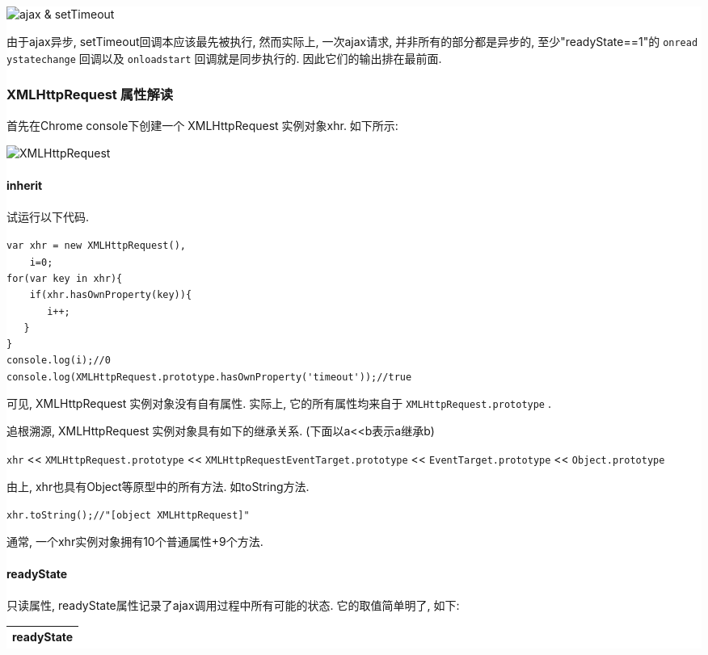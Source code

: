 <p><span class="img-wrap"><img data-src="/img/remote/1460000008697451?w=791&amp;h=194" src="https://static.alili.tech/img/remote/1460000008697451?w=791&amp;h=194" alt="ajax &amp; setTimeout" title="ajax &amp; setTimeout" style="cursor: pointer;"></span></p>
<p>由于ajax异步, setTimeout回调本应该最先被执行, 然而实际上, 一次ajax请求, 并非所有的部分都是异步的, 至少"readyState==1"的 <code>onreadystatechange</code> 回调以及 <code>onloadstart</code> 回调就是同步执行的. 因此它们的输出排在最前面.</p>
<h3 id="articleHeader4">XMLHttpRequest 属性解读</h3>
<p>首先在Chrome console下创建一个 XMLHttpRequest 实例对象xhr. 如下所示:</p>
<p><span class="img-wrap"><img data-src="/img/remote/1460000008697452?w=800&amp;h=364" src="https://static.alili.tech/img/remote/1460000008697452?w=800&amp;h=364" alt="XMLHttpRequest" title="XMLHttpRequest" style="cursor: pointer; display: inline;"></span></p>
<h4>inherit</h4>
<p>试运行以下代码.</p>
<div class="widget-codetool" style="display:none;">
      <div class="widget-codetool--inner">
      <span class="selectCode code-tool" data-toggle="tooltip" data-placement="top" title="" data-original-title="全选"></span>
      <span type="button" class="copyCode code-tool" data-toggle="tooltip" data-placement="top" data-clipboard-text="var xhr = new XMLHttpRequest(),
    i=0;
for(var key in xhr){
    if(xhr.hasOwnProperty(key)){
       i++;
   }
}
console.log(i);//0
console.log(XMLHttpRequest.prototype.hasOwnProperty('timeout'));//true" title="" data-original-title="复制"></span>
      <span type="button" class="saveToNote code-tool" data-toggle="tooltip" data-placement="top" title="" data-original-title="放进笔记"></span>
      </div>
      </div><pre class="javascript hljs"><code class="js"><span class="hljs-keyword">var</span> xhr = <span class="hljs-keyword">new</span> XMLHttpRequest(),
    i=<span class="hljs-number">0</span>;
<span class="hljs-keyword">for</span>(<span class="hljs-keyword">var</span> key <span class="hljs-keyword">in</span> xhr){
    <span class="hljs-keyword">if</span>(xhr.hasOwnProperty(key)){
       i++;
   }
}
<span class="hljs-built_in">console</span>.log(i);<span class="hljs-comment">//0</span>
<span class="hljs-built_in">console</span>.log(XMLHttpRequest.prototype.hasOwnProperty(<span class="hljs-string">'timeout'</span>));<span class="hljs-comment">//true</span></code></pre>
<p>可见,  XMLHttpRequest 实例对象没有自有属性. 实际上, 它的所有属性均来自于 <code>XMLHttpRequest.prototype</code> .</p>
<p>追根溯源, XMLHttpRequest 实例对象具有如下的继承关系. (下面以a&lt;&lt;b表示a继承b)</p>
<p><code>xhr</code> &lt;&lt; <code>XMLHttpRequest.prototype</code> &lt;&lt; <code>XMLHttpRequestEventTarget.prototype</code> &lt;&lt; <code>EventTarget.prototype</code> &lt;&lt; <code>Object.prototype</code></p>
<p>由上, xhr也具有Object等原型中的所有方法. 如toString方法.</p>
<div class="widget-codetool" style="display:none;">
      <div class="widget-codetool--inner">
      <span class="selectCode code-tool" data-toggle="tooltip" data-placement="top" title="" data-original-title="全选"></span>
      <span type="button" class="copyCode code-tool" data-toggle="tooltip" data-placement="top" data-clipboard-text="xhr.toString();//&quot;[object XMLHttpRequest]&quot;" title="" data-original-title="复制"></span>
      <span type="button" class="saveToNote code-tool" data-toggle="tooltip" data-placement="top" title="" data-original-title="放进笔记"></span>
      </div>
      </div><pre class="javascript hljs"><code class="js" style="word-break: break-word; white-space: initial;">xhr.toString();<span class="hljs-comment">//"[object XMLHttpRequest]"</span></code></pre>
<p>通常, 一个xhr实例对象拥有10个普通属性+9个方法.</p>
<h4>readyState</h4>
<p>只读属性, readyState属性记录了ajax调用过程中所有可能的状态. 它的取值简单明了, 如下:</p>
<table>
<thead><tr>
<th>readyState</th>
